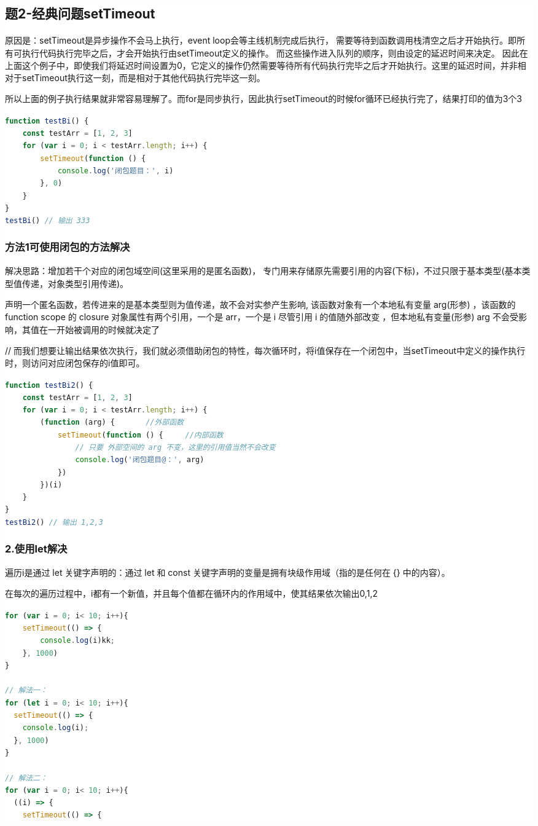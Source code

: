 ## 题2-经典问题setTimeout
原因是：setTimeout是异步操作不会马上执行，event loop会等主线机制完成后执行，
需要等待到函数调用栈清空之后才开始执行。即所有可执行代码执行完毕之后，才会开始执行由setTimeout定义的操作。
而这些操作进入队列的顺序，则由设定的延迟时间来决定。
因此在上面这个例子中，即使我们将延迟时间设置为0，它定义的操作仍然需要等待所有代码执行完毕之后才开始执行。这里的延迟时间，并非相对于setTimeout执行这一刻，而是相对于其他代码执行完毕这一刻。

所以上面的例子执行结果就非常容易理解了。而for是同步执行，因此执行setTimeout的时候for循环已经执行完了，结果打印的值为3个3
```js
function testBi() {
    const testArr = [1, 2, 3]
    for (var i = 0; i < testArr.length; i++) {
        setTimeout(function () {
            console.log('闭包题目：', i)
        }, 0)
    }
}
testBi() // 输出 333
```

### 方法1可使用闭包的方法解决
解决思路：增加若干个对应的闭包域空间(这里采用的是匿名函数)，
专门用来存储原先需要引用的内容(下标)，不过只限于基本类型(基本类型值传递，对象类型引用传递)。

声明一个匿名函数，若传进来的是基本类型则为值传递，故不会对实参产生影响,
该函数对象有一个本地私有变量 arg(形参) ，该函数的 function scope 的 closure 对象属性有两个引用，一个是 arr，一个是 i
尽管引用 i 的值随外部改变 ，但本地私有变量(形参) arg 不会受影响，其值在一开始被调用的时候就决定了

// 而我们想要让输出结果依次执行，我们就必须借助闭包的特性，每次循环时，将i值保存在一个闭包中，当setTimeout中定义的操作执行时，则访问对应闭包保存的i值即可。
```js
function testBi2() {
    const testArr = [1, 2, 3]
    for (var i = 0; i < testArr.length; i++) {
        (function (arg) {       //外部函数
            setTimeout(function () {     //内部函数
                // 只要 外部空间的 arg 不变，这里的引用值当然不会改变
                console.log('闭包题目@：', arg)
            })
        })(i)
    }
}
testBi2() // 输出 1,2,3
```

### 2.使用let解决
遍历i是通过 let 关键字声明的：通过 let 和 const 关键字声明的变量是拥有块级作用域（指的是任何在 {} 中的内容）。

在每次的遍历过程中，i都有一个新值，并且每个值都在循环内的作用域中，使其结果依次输出0,1,2
```js
for (var i = 0; i< 10; i++){
	setTimeout(() => {
		console.log(i)kk;
    }, 1000)
}

// 解法一：
for (let i = 0; i< 10; i++){
  setTimeout(() => {
    console.log(i);
  }, 1000)
}

// 解法二：
for (var i = 0; i< 10; i++){
  ((i) => {
    setTimeout(() => {
```